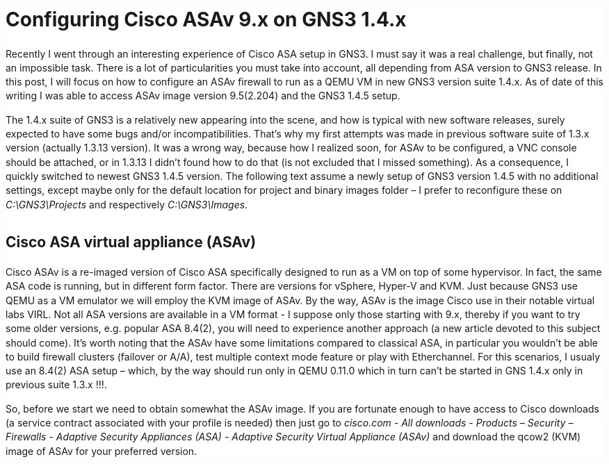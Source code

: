 # Configuring Cisco ASAv 9.x on GNS3 1.4.x
Recently I went through an interesting experience of Cisco ASA setup in GNS3. I must say it was a real challenge, but finally, not an impossible task. There is a lot of particularities you must take into account, all depending from ASA version to GNS3 release. In this post, I will focus on how to configure an ASAv firewall to run as a QEMU VM in new GNS3 version suite 1.4.x. As of date of this writing I was able to access ASAv image version 9.5(2.204) and the GNS3 1.4.5 setup.

The 1.4.x suite of GNS3 is a relatively new appearing into the scene, and how is typical with new software releases, surely expected to have some bugs and/or incompatibilities. That’s why my first attempts was made in previous software suite of 1.3.x version (actually 1.3.13 version). It was a wrong way, because how I realized soon, for ASAv to be configured, a VNC console should be attached, or in 1.3.13 I didn’t found how to do that (is not excluded that I missed something). As a consequence, I quickly switched to newest GNS3 1.4.5 version. The following text assume a newly setup of GNS3 version 1.4.5 with no additional settings, except maybe only for the default location for project and binary images folder – I prefer to reconfigure these on *C:\GNS3\Projects* and respectively *C:\GNS3\Images*.

## Cisco ASA virtual appliance (ASAv)
Cisco ASAv is a re-imaged version of Cisco ASA specifically designed to run as a VM on top of some hypervisor. In fact, the same ASA code is running, but in different form factor. There are versions for vSphere, Hyper-V and KVM. Just because GNS3 use QEMU as a VM emulator we will employ the KVM image of ASAv. By the way, ASAv is the image Cisco use in their notable virtual labs VIRL. Not all ASA versions are available in a VM format - I suppose only those starting with 9.x, thereby if you want to try some older versions, e.g. popular ASA 8.4(2), you will need to experience another approach (a new article devoted to this subject should come). It’s worth noting that the ASAv have some limitations compared to classical ASA, in particular you wouldn’t be able to build firewall clusters (failover or A/A), test multiple context mode feature or play with Etherchannel. For this scenarios, I usualy use an 8.4(2) ASA setup – which, by the way should run only in QEMU 0.11.0 which in turn can’t be started in GNS 1.4.x only in previous suite 1.3.x !!!.

So, before we start we need to obtain somewhat the ASAv image. If you are fortunate enough to have access to Cisco downloads (a service contract associated with your profile is needed) then just go to *cisco.com - All downloads - Products – Security – Firewalls - Adaptive Security Appliances (ASA) - Adaptive Security Virtual Appliance (ASAv)* and download the qcow2 (KVM) image of ASAv for your preferred version.
